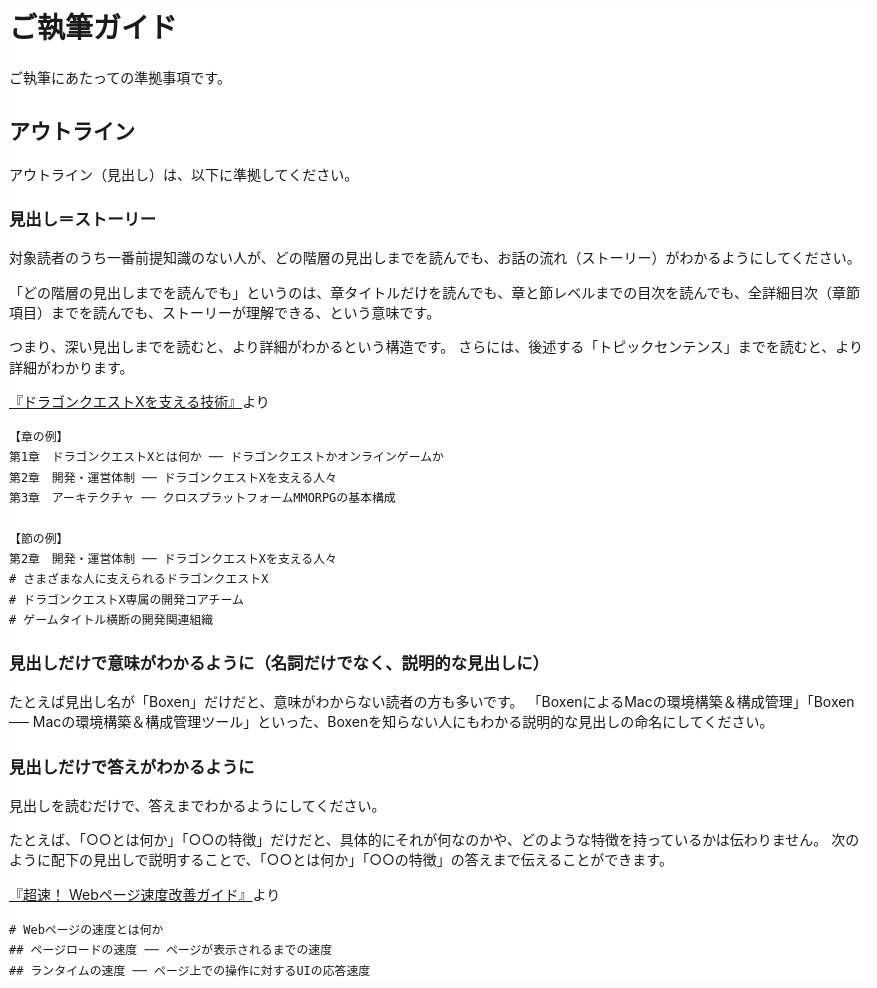 # ご執筆ガイド

ご執筆にあたっての準拠事項です。

## アウトライン

アウトライン（見出し）は、以下に準拠してください。

### 見出し＝ストーリー

対象読者のうち一番前提知識のない人が、どの階層の見出しまでを読んでも、お話の流れ（ストーリー）がわかるようにしてください。

「どの階層の見出しまでを読んでも」というのは、章タイトルだけを読んでも、章と節レベルまでの目次を読んでも、全詳細目次（章節項目）までを読んでも、ストーリーが理解できる、という意味です。

つまり、深い見出しまでを読むと、より詳細がわかるという構造です。
さらには、後述する「トピックセンテンス」までを読むと、より詳細がわかります。

[『ドラゴンクエストXを支える技術』](http://gihyo.jp/magazine/wdpress/plus/978-4-297-10174-9)より

    【章の例】
    第1章　ドラゴンクエストXとは何か ── ドラゴンクエストかオンラインゲームか
    第2章　開発・運営体制 ── ドラゴンクエストXを支える人々
    第3章　アーキテクチャ ── クロスプラットフォームMMORPGの基本構成

    【節の例】
    第2章　開発・運営体制 ── ドラゴンクエストXを支える人々
    # さまざまな人に支えられるドラゴンクエストX
    # ドラゴンクエストX専属の開発コアチーム
    # ゲームタイトル横断の開発関連組織

### 見出しだけで意味がわかるように（名詞だけでなく、説明的な見出しに）

たとえば見出し名が「Boxen」だけだと、意味がわからない読者の方も多いです。
「BoxenによるMacの環境構築＆構成管理」「Boxen ── Macの環境構築＆構成管理ツール」といった、Boxenを知らない人にもわかる説明的な見出しの命名にしてください。

### 見出しだけで答えがわかるように

見出しを読むだけで、答えまでわかるようにしてください。

たとえば、「○○とは何か」「○○の特徴」だけだと、具体的にそれが何なのかや、どのような特徴を持っているかは伝わりません。
次のように配下の見出しで説明することで、「○○とは何か」「○○の特徴」の答えまで伝えることができます。

[『超速！ Webページ速度改善ガイド』](https://gihyo.jp/magazine/wdpress/plus/978-4-7741-9400-4)より

    # Webページの速度とは何か
    ## ページロードの速度 ── ページが表示されるまでの速度
    ## ランタイムの速度 ── ページ上での操作に対するUIの応答速度

